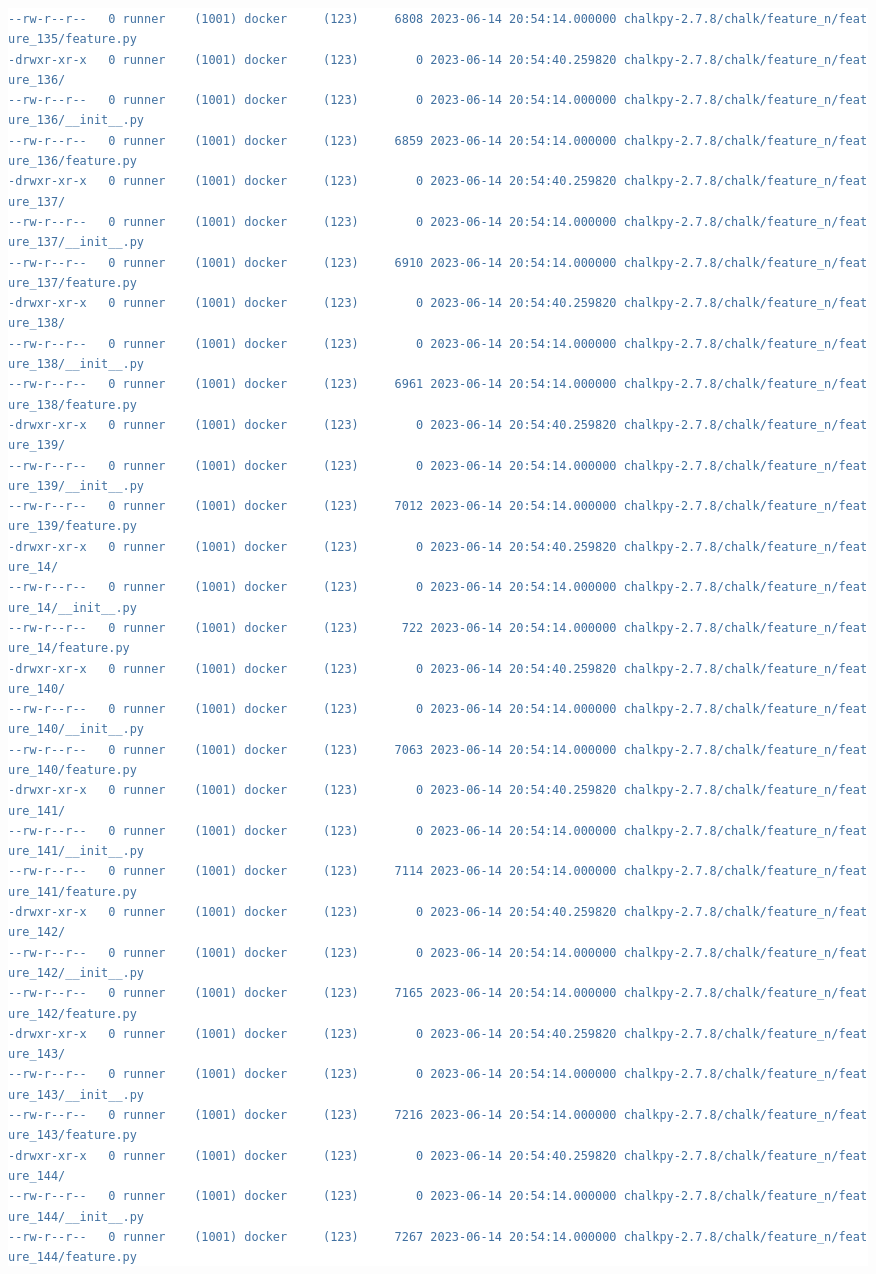 ```diff
--rw-r--r--   0 runner    (1001) docker     (123)     6808 2023-06-14 20:54:14.000000 chalkpy-2.7.8/chalk/feature_n/feature_135/feature.py
-drwxr-xr-x   0 runner    (1001) docker     (123)        0 2023-06-14 20:54:40.259820 chalkpy-2.7.8/chalk/feature_n/feature_136/
--rw-r--r--   0 runner    (1001) docker     (123)        0 2023-06-14 20:54:14.000000 chalkpy-2.7.8/chalk/feature_n/feature_136/__init__.py
--rw-r--r--   0 runner    (1001) docker     (123)     6859 2023-06-14 20:54:14.000000 chalkpy-2.7.8/chalk/feature_n/feature_136/feature.py
-drwxr-xr-x   0 runner    (1001) docker     (123)        0 2023-06-14 20:54:40.259820 chalkpy-2.7.8/chalk/feature_n/feature_137/
--rw-r--r--   0 runner    (1001) docker     (123)        0 2023-06-14 20:54:14.000000 chalkpy-2.7.8/chalk/feature_n/feature_137/__init__.py
--rw-r--r--   0 runner    (1001) docker     (123)     6910 2023-06-14 20:54:14.000000 chalkpy-2.7.8/chalk/feature_n/feature_137/feature.py
-drwxr-xr-x   0 runner    (1001) docker     (123)        0 2023-06-14 20:54:40.259820 chalkpy-2.7.8/chalk/feature_n/feature_138/
--rw-r--r--   0 runner    (1001) docker     (123)        0 2023-06-14 20:54:14.000000 chalkpy-2.7.8/chalk/feature_n/feature_138/__init__.py
--rw-r--r--   0 runner    (1001) docker     (123)     6961 2023-06-14 20:54:14.000000 chalkpy-2.7.8/chalk/feature_n/feature_138/feature.py
-drwxr-xr-x   0 runner    (1001) docker     (123)        0 2023-06-14 20:54:40.259820 chalkpy-2.7.8/chalk/feature_n/feature_139/
--rw-r--r--   0 runner    (1001) docker     (123)        0 2023-06-14 20:54:14.000000 chalkpy-2.7.8/chalk/feature_n/feature_139/__init__.py
--rw-r--r--   0 runner    (1001) docker     (123)     7012 2023-06-14 20:54:14.000000 chalkpy-2.7.8/chalk/feature_n/feature_139/feature.py
-drwxr-xr-x   0 runner    (1001) docker     (123)        0 2023-06-14 20:54:40.259820 chalkpy-2.7.8/chalk/feature_n/feature_14/
--rw-r--r--   0 runner    (1001) docker     (123)        0 2023-06-14 20:54:14.000000 chalkpy-2.7.8/chalk/feature_n/feature_14/__init__.py
--rw-r--r--   0 runner    (1001) docker     (123)      722 2023-06-14 20:54:14.000000 chalkpy-2.7.8/chalk/feature_n/feature_14/feature.py
-drwxr-xr-x   0 runner    (1001) docker     (123)        0 2023-06-14 20:54:40.259820 chalkpy-2.7.8/chalk/feature_n/feature_140/
--rw-r--r--   0 runner    (1001) docker     (123)        0 2023-06-14 20:54:14.000000 chalkpy-2.7.8/chalk/feature_n/feature_140/__init__.py
--rw-r--r--   0 runner    (1001) docker     (123)     7063 2023-06-14 20:54:14.000000 chalkpy-2.7.8/chalk/feature_n/feature_140/feature.py
-drwxr-xr-x   0 runner    (1001) docker     (123)        0 2023-06-14 20:54:40.259820 chalkpy-2.7.8/chalk/feature_n/feature_141/
--rw-r--r--   0 runner    (1001) docker     (123)        0 2023-06-14 20:54:14.000000 chalkpy-2.7.8/chalk/feature_n/feature_141/__init__.py
--rw-r--r--   0 runner    (1001) docker     (123)     7114 2023-06-14 20:54:14.000000 chalkpy-2.7.8/chalk/feature_n/feature_141/feature.py
-drwxr-xr-x   0 runner    (1001) docker     (123)        0 2023-06-14 20:54:40.259820 chalkpy-2.7.8/chalk/feature_n/feature_142/
--rw-r--r--   0 runner    (1001) docker     (123)        0 2023-06-14 20:54:14.000000 chalkpy-2.7.8/chalk/feature_n/feature_142/__init__.py
--rw-r--r--   0 runner    (1001) docker     (123)     7165 2023-06-14 20:54:14.000000 chalkpy-2.7.8/chalk/feature_n/feature_142/feature.py
-drwxr-xr-x   0 runner    (1001) docker     (123)        0 2023-06-14 20:54:40.259820 chalkpy-2.7.8/chalk/feature_n/feature_143/
--rw-r--r--   0 runner    (1001) docker     (123)        0 2023-06-14 20:54:14.000000 chalkpy-2.7.8/chalk/feature_n/feature_143/__init__.py
--rw-r--r--   0 runner    (1001) docker     (123)     7216 2023-06-14 20:54:14.000000 chalkpy-2.7.8/chalk/feature_n/feature_143/feature.py
-drwxr-xr-x   0 runner    (1001) docker     (123)        0 2023-06-14 20:54:40.259820 chalkpy-2.7.8/chalk/feature_n/feature_144/
--rw-r--r--   0 runner    (1001) docker     (123)        0 2023-06-14 20:54:14.000000 chalkpy-2.7.8/chalk/feature_n/feature_144/__init__.py
--rw-r--r--   0 runner    (1001) docker     (123)     7267 2023-06-14 20:54:14.000000 chalkpy-2.7.8/chalk/feature_n/feature_144/feature.py
```